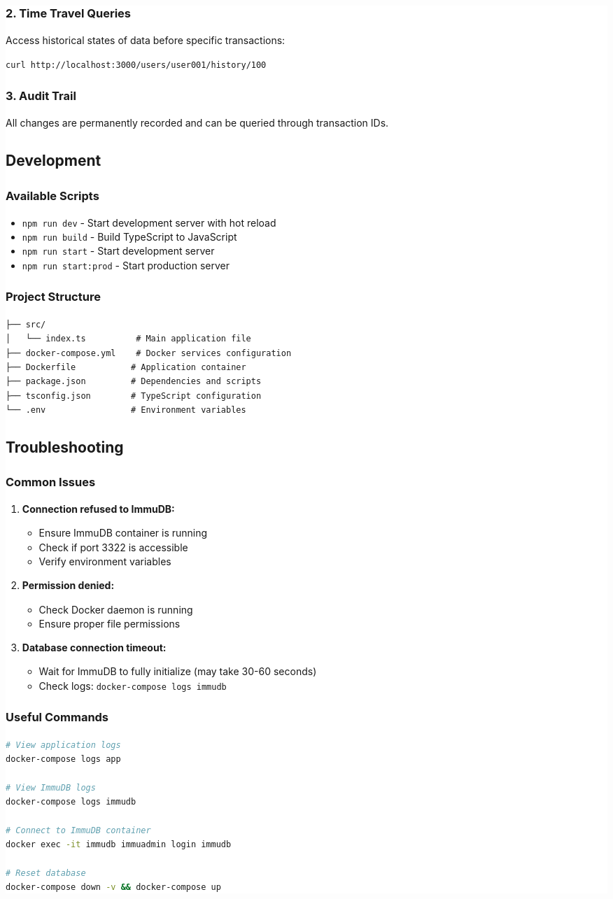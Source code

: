 ### 2. Time Travel Queries
Access historical states of data before specific transactions:

```bash
curl http://localhost:3000/users/user001/history/100
```

### 3. Audit Trail
All changes are permanently recorded and can be queried through transaction IDs.

## Development

### Available Scripts

- `npm run dev` - Start development server with hot reload
- `npm run build` - Build TypeScript to JavaScript
- `npm run start` - Start development server
- `npm run start:prod` - Start production server

### Project Structure

```
├── src/
│   └── index.ts          # Main application file
├── docker-compose.yml    # Docker services configuration
├── Dockerfile           # Application container
├── package.json         # Dependencies and scripts
├── tsconfig.json        # TypeScript configuration
└── .env                 # Environment variables
```

## Troubleshooting

### Common Issues

1. **Connection refused to ImmuDB:**
   - Ensure ImmuDB container is running
   - Check if port 3322 is accessible
   - Verify environment variables

2. **Permission denied:**
   - Check Docker daemon is running
   - Ensure proper file permissions

3. **Database connection timeout:**
   - Wait for ImmuDB to fully initialize (may take 30-60 seconds)
   - Check logs: `docker-compose logs immudb`

### Useful Commands

```bash
# View application logs
docker-compose logs app

# View ImmuDB logs
docker-compose logs immudb

# Connect to ImmuDB container
docker exec -it immudb immuadmin login immudb

# Reset database
docker-compose down -v && docker-compose up
```
